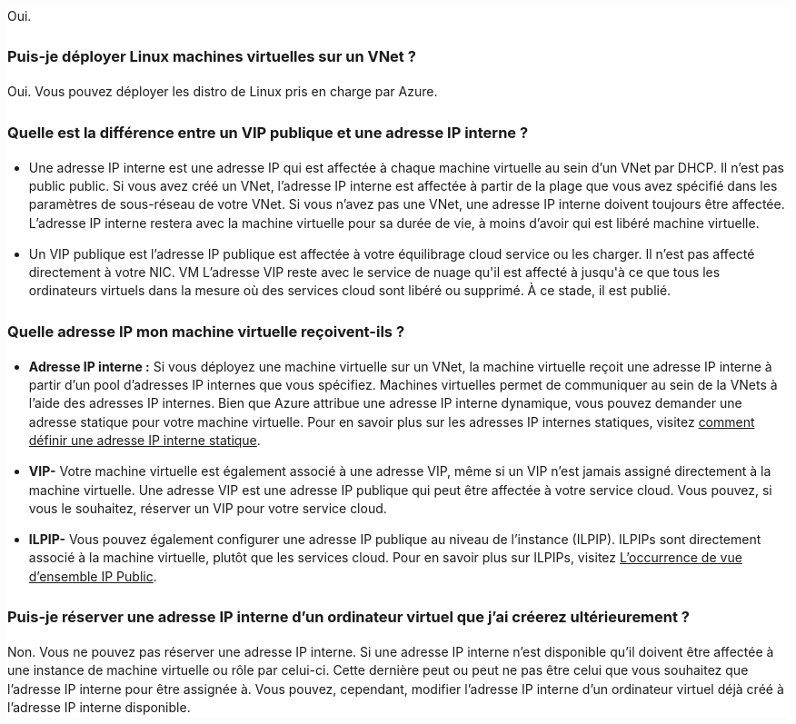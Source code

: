 Oui.

### <a name="can-i-deploy-linux-vms-to-a-vnet"></a>Puis-je déployer Linux machines virtuelles sur un VNet ?

Oui. Vous pouvez déployer les distro de Linux pris en charge par Azure.

### <a name="what-is-the-difference-between-a-public-vip-and-an-internal-ip-address"></a>Quelle est la différence entre un VIP publique et une adresse IP interne ?

- Une adresse IP interne est une adresse IP qui est affectée à chaque machine virtuelle au sein d’un VNet par DHCP. Il n’est pas public public. Si vous avez créé un VNet, l’adresse IP interne est affectée à partir de la plage que vous avez spécifié dans les paramètres de sous-réseau de votre VNet. Si vous n’avez pas une VNet, une adresse IP interne doivent toujours être affectée. L’adresse IP interne restera avec la machine virtuelle pour sa durée de vie, à moins d’avoir qui est libéré machine virtuelle.

- Un VIP publique est l’adresse IP publique est affectée à votre équilibrage cloud service ou les charger. Il n’est pas affecté directement à votre NIC. VM L’adresse VIP reste avec le service de nuage qu'il est affecté à jusqu'à ce que tous les ordinateurs virtuels dans la mesure où des services cloud sont libéré ou supprimé. À ce stade, il est publié.

### <a name="what-ip-address-will-my-vm-receive"></a>Quelle adresse IP mon machine virtuelle reçoivent-ils ?

- **Adresse IP interne :** Si vous déployez une machine virtuelle sur un VNet, la machine virtuelle reçoit une adresse IP interne à partir d’un pool d’adresses IP internes que vous spécifiez. Machines virtuelles permet de communiquer au sein de la VNets à l’aide des adresses IP internes. Bien que Azure attribue une adresse IP interne dynamique, vous pouvez demander une adresse statique pour votre machine virtuelle. Pour en savoir plus sur les adresses IP internes statiques, visitez [comment définir une adresse IP interne statique](../articles/virtual-network/virtual-networks-reserved-private-ip.md).

- **VIP-** Votre machine virtuelle est également associé à une adresse VIP, même si un VIP n’est jamais assigné directement à la machine virtuelle. Une adresse VIP est une adresse IP publique qui peut être affectée à votre service cloud. Vous pouvez, si vous le souhaitez, réserver un VIP pour votre service cloud.

- **ILPIP-** Vous pouvez également configurer une adresse IP publique au niveau de l’instance (ILPIP). ILPIPs sont directement associé à la machine virtuelle, plutôt que les services cloud. Pour en savoir plus sur ILPIPs, visitez [L’occurrence de vue d’ensemble IP Public](../articles/virtual-network/virtual-networks-instance-level-public-ip.md).

### <a name="can-i-reserve-an-internal-ip-address-for-a-vm-that-i-will-create-at-a-later-time"></a>Puis-je réserver une adresse IP interne d’un ordinateur virtuel que j’ai créerez ultérieurement ?

Non. Vous ne pouvez pas réserver une adresse IP interne. Si une adresse IP interne n’est disponible qu’il doivent être affectée à une instance de machine virtuelle ou rôle par celui-ci. Cette dernière peut ou peut ne pas être celui que vous souhaitez que l’adresse IP interne pour être assignée à. Vous pouvez, cependant, modifier l’adresse IP interne d’un ordinateur virtuel déjà créé à l’adresse IP interne disponible.
